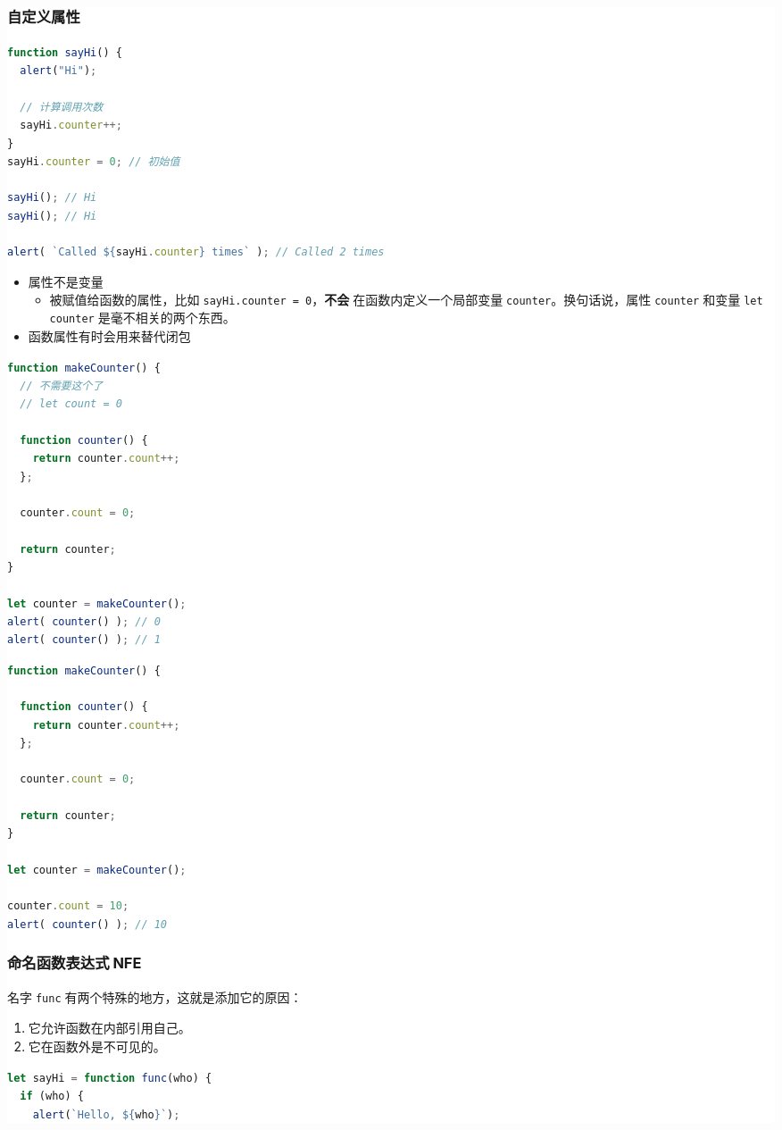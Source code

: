 ### 自定义属性

```javascript
function sayHi() {
  alert("Hi");

  // 计算调用次数
  sayHi.counter++;
}
sayHi.counter = 0; // 初始值

sayHi(); // Hi
sayHi(); // Hi

alert( `Called ${sayHi.counter} times` ); // Called 2 times
```

- 属性不是变量
	- 被赋值给函数的属性，比如 `sayHi.counter = 0`，**不会** 在函数内定义一个局部变量 `counter`。换句话说，属性 `counter` 和变量 `let counter` 是毫不相关的两个东西。
- 函数属性有时会用来替代闭包
```javascript
function makeCounter() {
  // 不需要这个了
  // let count = 0

  function counter() {
    return counter.count++;
  };

  counter.count = 0;

  return counter;
}

let counter = makeCounter();
alert( counter() ); // 0
alert( counter() ); // 1
```

```javascript
function makeCounter() {

  function counter() {
    return counter.count++;
  };

  counter.count = 0;

  return counter;
}

let counter = makeCounter();

counter.count = 10;
alert( counter() ); // 10
```
### 命名函数表达式 NFE
名字 `func` 有两个特殊的地方，这就是添加它的原因：
1. 它允许函数在内部引用自己。
2. 它在函数外是不可见的。
```javascript
let sayHi = function func(who) {
  if (who) {
    alert(`Hello, ${who}`);
```